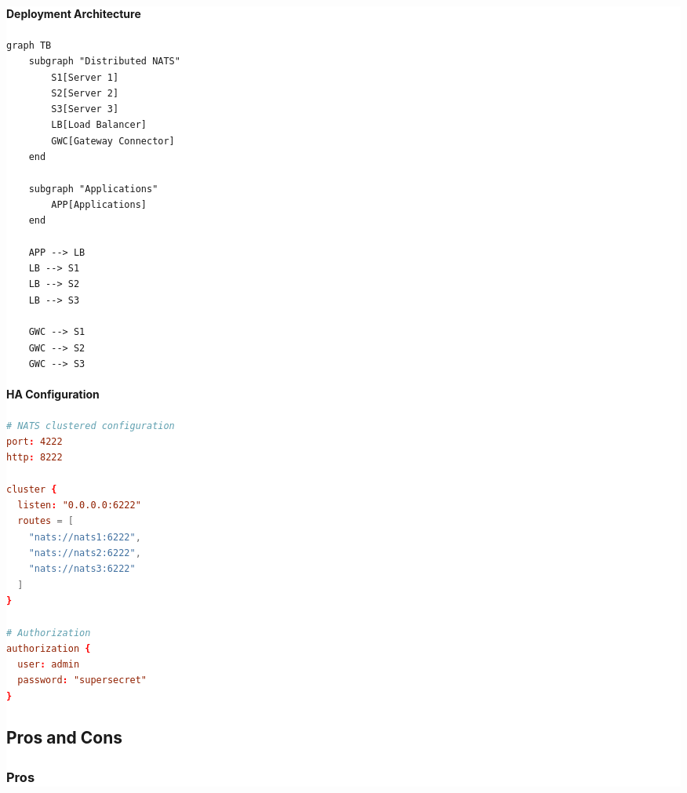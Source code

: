 #### Deployment Architecture

```mermaid
graph TB
    subgraph "Distributed NATS"
        S1[Server 1]
        S2[Server 2]
        S3[Server 3]
        LB[Load Balancer]
        GWC[Gateway Connector]
    end
    
    subgraph "Applications"
        APP[Applications]
    end
    
    APP --> LB
    LB --> S1
    LB --> S2
    LB --> S3
    
    GWC --> S1
    GWC --> S2
    GWC --> S3
```

#### HA Configuration

```conf
# NATS clustered configuration
port: 4222
http: 8222

cluster {
  listen: "0.0.0.0:6222"
  routes = [
    "nats://nats1:6222",
    "nats://nats2:6222",
    "nats://nats3:6222"
  ]
}

# Authorization
authorization {
  user: admin
  password: "supersecret"
}
```

## Pros and Cons

### Pros

